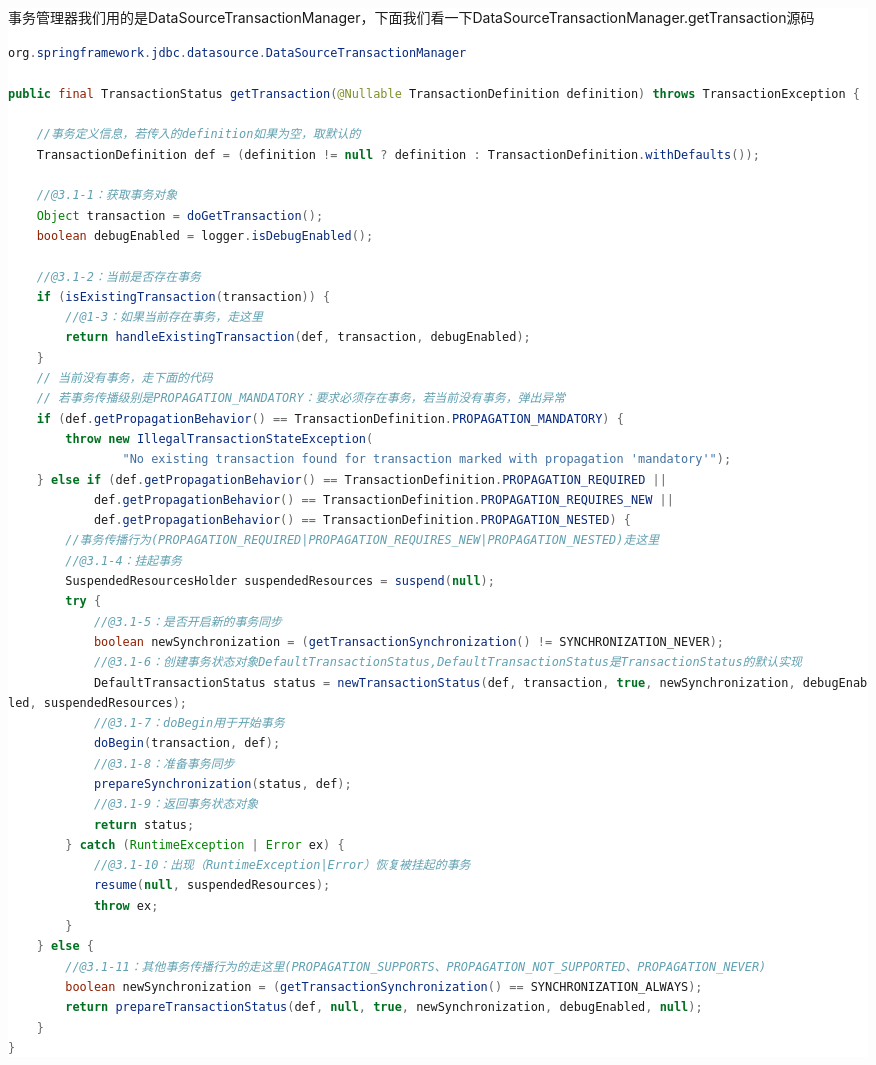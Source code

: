 事务管理器我们用的是DataSourceTransactionManager，下面我们看一下DataSourceTransactionManager.getTransaction源码

```java
org.springframework.jdbc.datasource.DataSourceTransactionManager

public final TransactionStatus getTransaction(@Nullable TransactionDefinition definition) throws TransactionException {

    //事务定义信息，若传入的definition如果为空，取默认的
    TransactionDefinition def = (definition != null ? definition : TransactionDefinition.withDefaults());

    //@3.1-1：获取事务对象
    Object transaction = doGetTransaction();
    boolean debugEnabled = logger.isDebugEnabled();

    //@3.1-2：当前是否存在事务
    if (isExistingTransaction(transaction)) {
        //@1-3：如果当前存在事务，走这里
        return handleExistingTransaction(def, transaction, debugEnabled);
    }
    // 当前没有事务，走下面的代码
    // 若事务传播级别是PROPAGATION_MANDATORY：要求必须存在事务，若当前没有事务，弹出异常
    if (def.getPropagationBehavior() == TransactionDefinition.PROPAGATION_MANDATORY) {
        throw new IllegalTransactionStateException(
                "No existing transaction found for transaction marked with propagation 'mandatory'");
    } else if (def.getPropagationBehavior() == TransactionDefinition.PROPAGATION_REQUIRED ||
            def.getPropagationBehavior() == TransactionDefinition.PROPAGATION_REQUIRES_NEW ||
            def.getPropagationBehavior() == TransactionDefinition.PROPAGATION_NESTED) {
        //事务传播行为(PROPAGATION_REQUIRED|PROPAGATION_REQUIRES_NEW|PROPAGATION_NESTED)走这里
        //@3.1-4：挂起事务
        SuspendedResourcesHolder suspendedResources = suspend(null);
        try {
            //@3.1-5：是否开启新的事务同步
            boolean newSynchronization = (getTransactionSynchronization() != SYNCHRONIZATION_NEVER);
            //@3.1-6：创建事务状态对象DefaultTransactionStatus,DefaultTransactionStatus是TransactionStatus的默认实现
            DefaultTransactionStatus status = newTransactionStatus(def, transaction, true, newSynchronization, debugEnabled, suspendedResources);
            //@3.1-7：doBegin用于开始事务
            doBegin(transaction, def);
            //@3.1-8：准备事务同步
            prepareSynchronization(status, def);
            //@3.1-9：返回事务状态对象
            return status;
        } catch (RuntimeException | Error ex) {
            //@3.1-10：出现（RuntimeException|Error）恢复被挂起的事务
            resume(null, suspendedResources);
            throw ex;
        }
    } else {
        //@3.1-11：其他事务传播行为的走这里(PROPAGATION_SUPPORTS、PROPAGATION_NOT_SUPPORTED、PROPAGATION_NEVER)
        boolean newSynchronization = (getTransactionSynchronization() == SYNCHRONIZATION_ALWAYS);
        return prepareTransactionStatus(def, null, true, newSynchronization, debugEnabled, null);
    }
}
```

